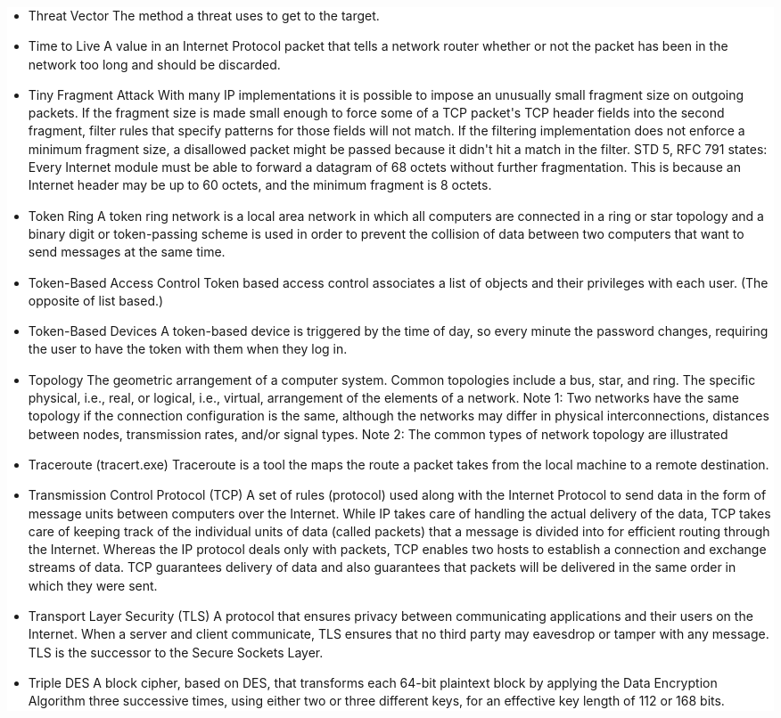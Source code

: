 * Threat Vector
The method a threat uses to get to the target.

* Time to Live
A value in an Internet Protocol packet that tells a network router whether or not the packet has been in the network too long and should be discarded.

* Tiny Fragment Attack
With many IP implementations it is possible to impose an unusually small fragment size on outgoing packets. If the fragment size is made small enough to force some of a TCP packet's TCP header fields into the second fragment, filter rules that specify patterns for those fields will not match. If the filtering implementation does not enforce a minimum fragment size, a disallowed packet might be passed because it didn't hit a match in the filter. STD 5, RFC 791 states: Every Internet module must be able to forward a datagram of 68 octets without further fragmentation. This is because an Internet header may be up to 60 octets, and the minimum fragment is 8 octets.

* Token Ring
A token ring network is a local area network in which all computers are connected in a ring or star topology and a binary digit or token-passing scheme is used in order to prevent the collision of data between two computers that want to send messages at the same time.

* Token-Based Access Control
Token based access control associates a list of objects and their privileges with each user. (The opposite of list based.)

* Token-Based Devices
A token-based device is triggered by the time of day, so every minute the password changes, requiring the user to have the token with them when they log in.

* Topology
The geometric arrangement of a computer system. Common topologies include a bus, star, and ring. The specific physical, i.e., real, or logical, i.e., virtual, arrangement of the elements of a network. Note 1: Two networks have the same topology if the connection configuration is the same, although the networks may differ in physical interconnections, distances between nodes, transmission rates, and/or signal types. Note 2: The common types of network topology are illustrated

* Traceroute (tracert.exe)
Traceroute is a tool the maps the route a packet takes from the local machine to a remote destination.

* Transmission Control Protocol (TCP)
A set of rules (protocol) used along with the Internet Protocol to send data in the form of message units between computers over the Internet. While IP takes care of handling the actual delivery of the data, TCP takes care of keeping track of the individual units of data (called packets) that a message is divided into for efficient routing through the Internet. Whereas the IP protocol deals only with packets, TCP enables two hosts to establish a connection and exchange streams of data. TCP guarantees delivery of data and also guarantees that packets will be delivered in the same order in which they were sent.

* Transport Layer Security (TLS)
A protocol that ensures privacy between communicating applications and their users on the Internet. When a server and client communicate, TLS ensures that no third party may eavesdrop or tamper with any message. TLS is the successor to the Secure Sockets Layer.

* Triple DES
A block cipher, based on DES, that transforms each 64-bit plaintext block by applying the Data Encryption Algorithm three successive times, using either two or three different keys, for an effective key length of 112 or 168 bits.
